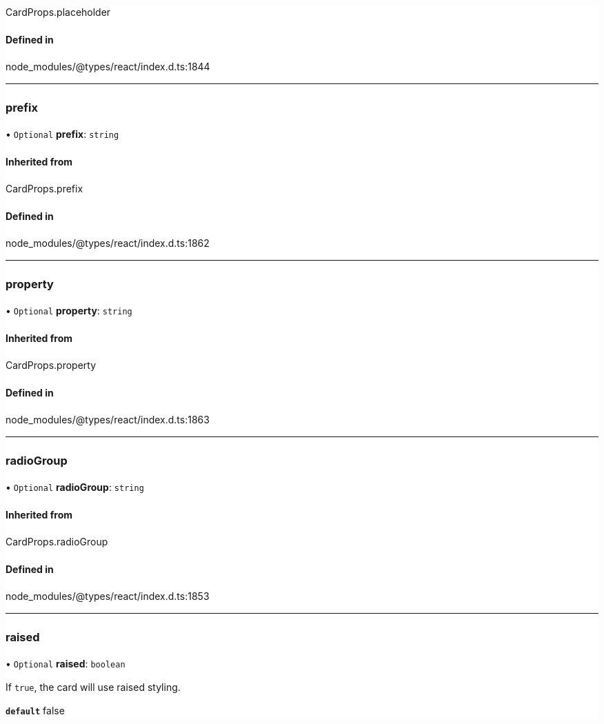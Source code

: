 CardProps.placeholder

#### Defined in

node_modules/@types/react/index.d.ts:1844

___

### prefix

• `Optional` **prefix**: `string`

#### Inherited from

CardProps.prefix

#### Defined in

node_modules/@types/react/index.d.ts:1862

___

### property

• `Optional` **property**: `string`

#### Inherited from

CardProps.property

#### Defined in

node_modules/@types/react/index.d.ts:1863

___

### radioGroup

• `Optional` **radioGroup**: `string`

#### Inherited from

CardProps.radioGroup

#### Defined in

node_modules/@types/react/index.d.ts:1853

___

### raised

• `Optional` **raised**: `boolean`

If `true`, the card will use raised styling.

**`default`** false
